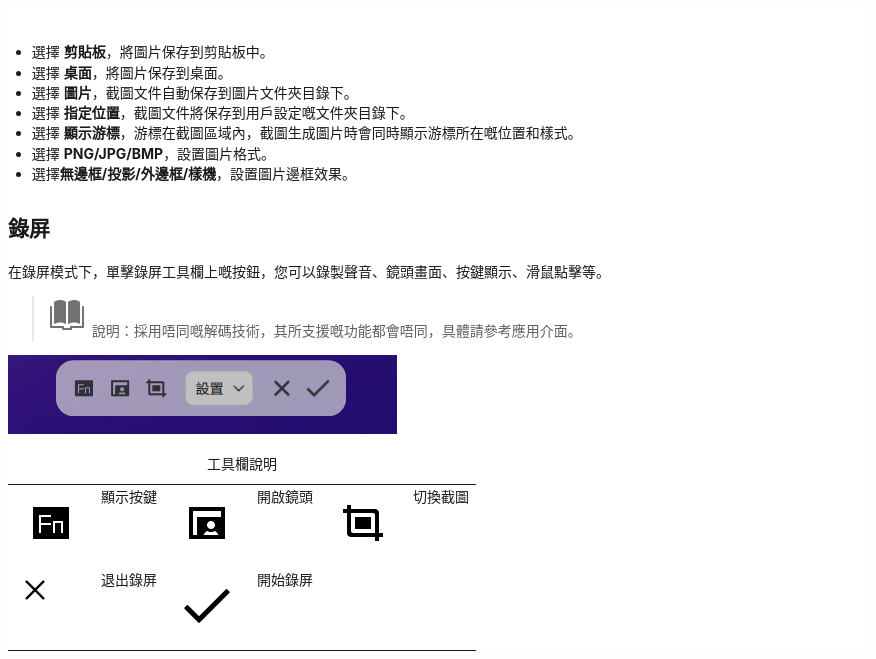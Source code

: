 &nbsp;&nbsp;&nbsp;&nbsp;&nbsp;&nbsp;&nbsp;&nbsp;&nbsp;&nbsp;&nbsp;&nbsp;&nbsp;

- 選擇 **剪貼板**，將圖片保存到剪貼板中。
- 選擇 **桌面**，將圖片保存到桌面。
- 選擇 **圖片**，截圖文件自動保存到圖片文件夾目錄下。
- 選擇 **指定位置**，截圖文件將保存到用戶設定嘅文件夾目錄下。
- 選擇 **顯示游標**，游標在截圖區域內，截圖生成圖片時會同時顯示游標所在嘅位置和樣式。
- 選擇 **PNG/JPG/BMP**，設置圖片格式。
- 選擇**無邊框/投影/外邊框/樣機**，設置圖片邊框效果。

## 錄屏

在錄屏模式下，單擊錄屏工具欄上嘅按鈕，您可以錄製聲音、鏡頭畫面、按鍵顯示、滑鼠點擊等。

> ![notes](../common/notes.svg) 說明：採用唔同嘅解碼技術，其所支援嘅功能都會唔同，具體請參考應用介面。

![0|工具欄](fig/recorder_bar.png)

<table class="block1">
    <caption>工具欄說明</caption>
    <tbody>
        <tr>
            <td><img src="../common/key_normal.svg" alt/></td>
            <td>顯示按鍵</td>
            <td><img src="../common/webcam_normal.svg" alt/></td>
            <td>開啟鏡頭</td>
            <td><img src="../common/switch.svg" alt/></td>
            <td>切換截圖</td>
        </tr>
          <tr>
            <td><img src="../common/close.svg" alt/></td>
            <td>退出錄屏</td>
              <td><img src="../common/done.svg" alt/></td>
            <td>開始錄屏</td>
        </tr>
    </tbody>
</table>
